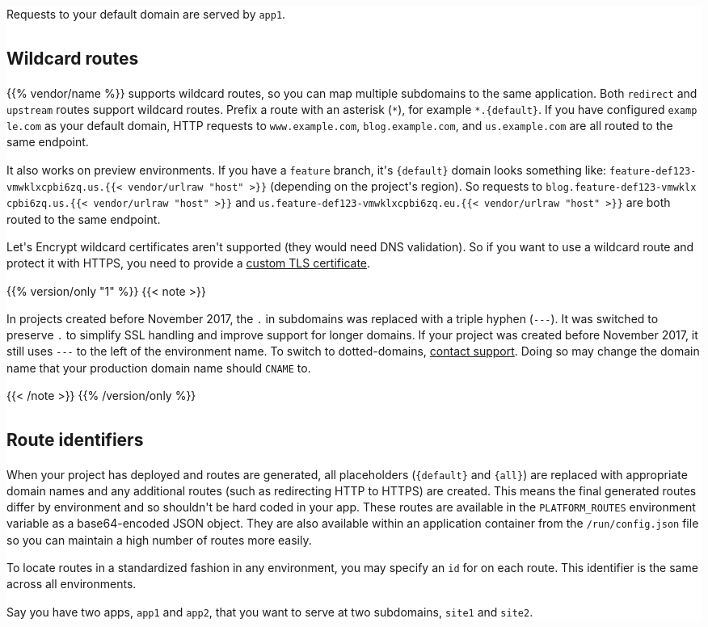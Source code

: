 Requests to your default domain are served by `app1`.

## Wildcard routes

{{% vendor/name %}} supports wildcard routes, so you can map multiple subdomains to the same application.
Both `redirect` and `upstream` routes support wildcard routes.
Prefix a route with an asterisk (`*`), for example `*.{default}`.
If you have configured `example.com` as your default domain,
HTTP requests to `www.example.com`, `blog.example.com`, and `us.example.com` are all routed to the same endpoint.

It also works on preview environments.
If you have a `feature` branch, it's `{default}` domain looks something like:
`feature-def123-vmwklxcpbi6zq.us.{{< vendor/urlraw "host" >}}` (depending on the project's region).
So requests to `blog.feature-def123-vmwklxcpbi6zq.us.{{< vendor/urlraw "host" >}}` and `us.feature-def123-vmwklxcpbi6zq.eu.{{< vendor/urlraw "host" >}}`
are both routed to the same endpoint.

Let's Encrypt wildcard certificates aren't supported (they would need DNS validation).
So if you want to use a wildcard route and protect it with HTTPS,
you need to provide a [custom TLS certificate](../domains/steps/tls.md).

{{% version/only "1" %}}
{{< note >}}

In projects created before November 2017, the `.` in subdomains was replaced with a triple hyphen (`---`).
It was switched to preserve `.` to simplify SSL handling and improve support for longer domains.
If your project was created before November 2017, it still uses `---` to the left of the environment name.
To switch to dotted-domains, [contact support](/learn/overview/get-support.md).
Doing so may change the domain name that your production domain name should `CNAME` to.

{{< /note >}}
{{% /version/only %}}

## Route identifiers

When your project has deployed and routes are generated,
all placeholders (`{default}` and `{all}`) are replaced with appropriate domain names
and any additional routes (such as redirecting HTTP to HTTPS) are created.
This means the final generated routes differ by environment and so shouldn't be hard coded in your app.
These routes are available in the `PLATFORM_ROUTES` environment variable as a base64-encoded JSON object.
They are also available within an application container from the `/run/config.json` file so you can maintain a high number of routes more easily.

To locate routes in a standardized fashion in any environment,
you may specify an `id` for on each route.
This identifier is the same across all environments.

Say you have two apps, `app1` and `app2`, that you want to serve at two subdomains, `site1` and `site2`.
